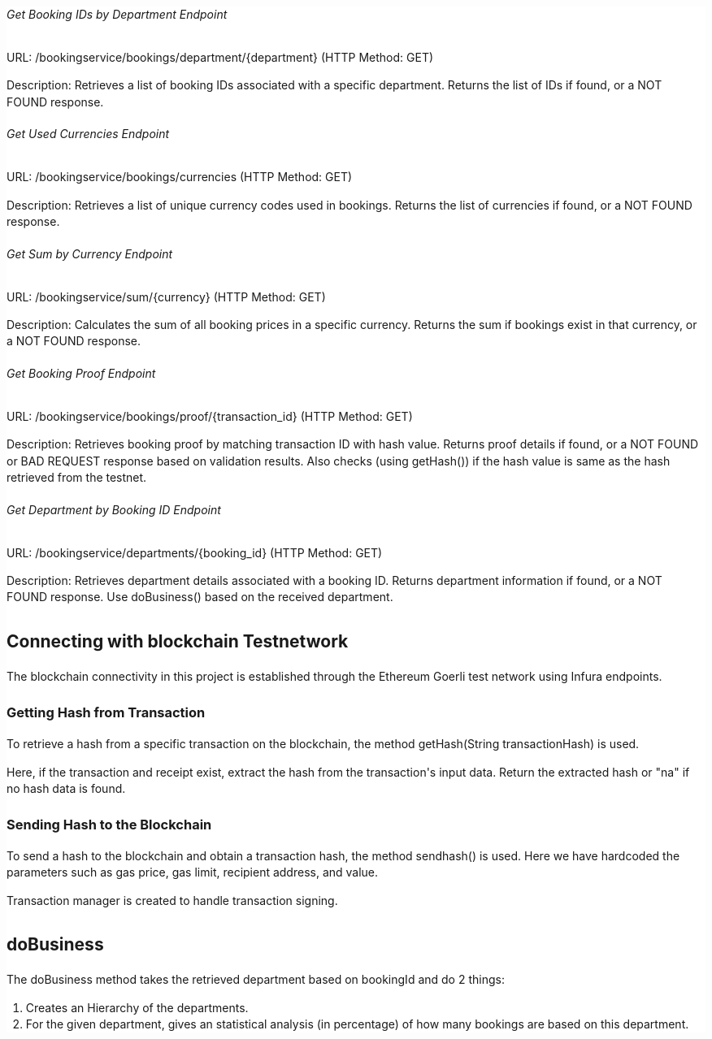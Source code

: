 
###### Get Booking IDs by Department Endpoint
URL: /bookingservice/bookings/department/{department} (HTTP Method: GET)

Description: Retrieves a list of booking IDs associated with a specific department. Returns the list of IDs if found, or a NOT FOUND response.


###### Get Used Currencies Endpoint
URL: /bookingservice/bookings/currencies (HTTP Method: GET)

Description: Retrieves a list of unique currency codes used in bookings. Returns the list of currencies if found, or a NOT FOUND response.

###### Get Sum by Currency Endpoint
URL: /bookingservice/sum/{currency} (HTTP Method: GET)

Description: Calculates the sum of all booking prices in a specific currency. Returns the sum if bookings exist in that currency, or a NOT FOUND response.


###### Get Booking Proof Endpoint
URL: /bookingservice/bookings/proof/{transaction_id} (HTTP Method: GET)

Description: Retrieves booking proof by matching transaction ID with hash value. Returns proof details if found, or a NOT FOUND or BAD REQUEST response based on validation results. Also checks (using getHash()) if the hash value is same as the hash retrieved from the testnet.


###### Get Department by Booking ID Endpoint
URL: /bookingservice/departments/{booking_id} (HTTP Method: GET)

Description: Retrieves department details associated with a booking ID. Returns department information if found, or a NOT FOUND response. Use doBusiness() based on the received department.


## Connecting with blockchain Testnetwork
The blockchain connectivity in this project is established through the Ethereum Goerli test network using Infura endpoints.

### Getting Hash from Transaction
To retrieve a hash from a specific transaction on the blockchain, the method getHash(String transactionHash) is used. 

Here, if the transaction and receipt exist, extract the hash from the transaction's input data. Return the extracted hash or "na" if no hash data is found.

### Sending Hash to the Blockchain
To send a hash to the blockchain and obtain a transaction hash, the method sendhash() is used. Here we have hardcoded the parameters such as gas price, gas limit, recipient address, and value.

Transaction manager is created to handle transaction signing.

## doBusiness
The doBusiness method takes the retrieved department based on bookingId and do 2 things:
1. Creates an Hierarchy of the departments.
2. For the given department, gives an statistical analysis (in percentage) of how many bookings are based on this department.
